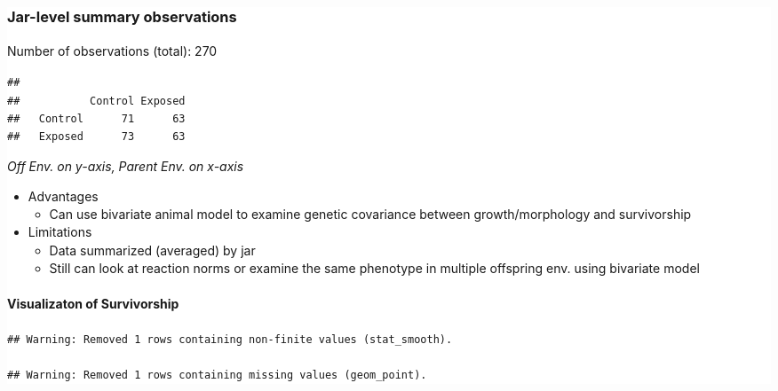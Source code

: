 
### Jar-level summary observations

Number of observations (total): 270

    ##          
    ##           Control Exposed
    ##   Control      71      63
    ##   Exposed      73      63

*Off Env. on y-axis, Parent Env. on x-axis*

-   Advantages
    -   Can use bivariate animal model to examine genetic covariance
        between growth/morphology and survivorship
-   Limitations
    -   Data summarized (averaged) by jar
    -   Still can look at reaction norms or examine the same phenotype
        in multiple offspring env. using bivariate model

#### Visualizaton of Survivorship

    ## Warning: Removed 1 rows containing non-finite values (stat_smooth).

    ## Warning: Removed 1 rows containing missing values (geom_point).
